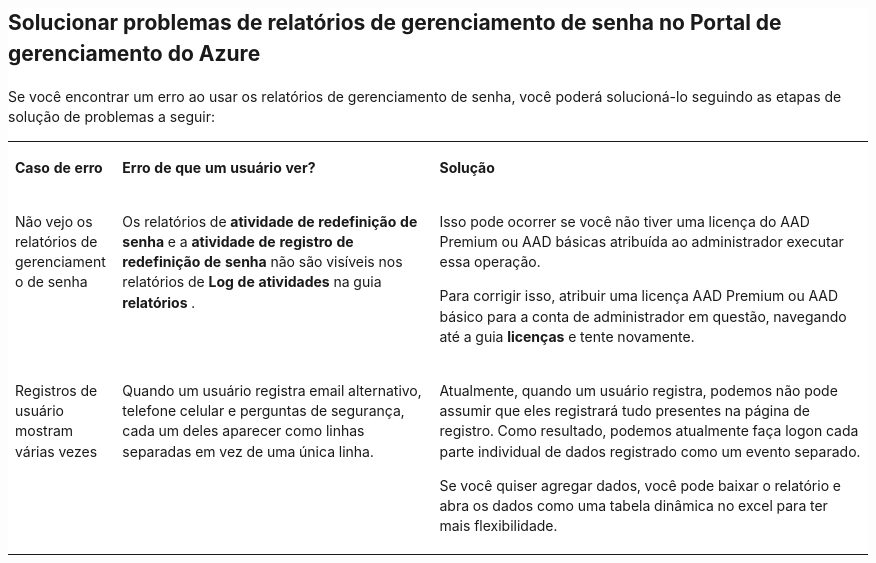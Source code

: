 ## <a name="troubleshoot-password-management-reports-in-the-azure-management-portal"></a>Solucionar problemas de relatórios de gerenciamento de senha no Portal de gerenciamento do Azure
Se você encontrar um erro ao usar os relatórios de gerenciamento de senha, você poderá solucioná-lo seguindo as etapas de solução de problemas a seguir:

<table>
          <tbody><tr>
            <td>
              <p>
                <strong>Caso de erro</strong>
              </p>
            </td>
            <td>
              <p>
                <strong>Erro de que um usuário ver?</strong>
              </p>
            </td>
            <td>
              <p>
                <strong>Solução</strong>
              </p>
            </td>
          </tr>
          <tr>
            <td>
              <p>Não vejo os relatórios de gerenciamento de senha</p>
            </td>
            <td>
              <p>Os relatórios de <strong>atividade de redefinição de senha</strong> e a <strong>atividade de registro de redefinição de senha</strong> não são visíveis nos relatórios de <strong>Log de atividades</strong> na guia <strong>relatórios</strong> .</p>
            </td>
            <td>
              <p>Isso pode ocorrer se você não tiver uma licença do AAD Premium ou AAD básicas atribuída ao administrador executar essa operação. </p>
              <p>Para corrigir isso, atribuir uma licença AAD Premium ou AAD básico para a conta de administrador em questão, navegando até a guia <strong>licenças</strong> e tente novamente.</p>
            </td>
          </tr>
          <tr>
            <td>
              <p>Registros de usuário mostram várias vezes</p>
            </td>
            <td>
              <p>Quando um usuário registra email alternativo, telefone celular e perguntas de segurança, cada um deles aparecer como linhas separadas em vez de uma única linha.</p>
            </td>
            <td>
              <p>Atualmente, quando um usuário registra, podemos não pode assumir que eles registrará tudo presentes na página de registro. Como resultado, podemos atualmente faça logon cada parte individual de dados registrado como um evento separado.</p>
              <p>Se você quiser agregar dados, você pode baixar o relatório e abra os dados como uma tabela dinâmica no excel para ter mais flexibilidade.</p>
            </td>
          </tr>
        </tbody></table>
